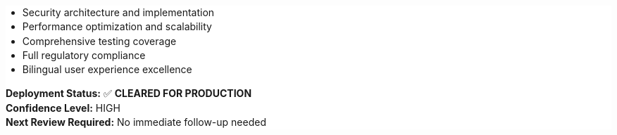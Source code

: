 - Security architecture and implementation
- Performance optimization and scalability  
- Comprehensive testing coverage
- Full regulatory compliance
- Bilingual user experience excellence

**Deployment Status:** ✅ **CLEARED FOR PRODUCTION**  
**Confidence Level:** HIGH  
**Next Review Required:** No immediate follow-up needed